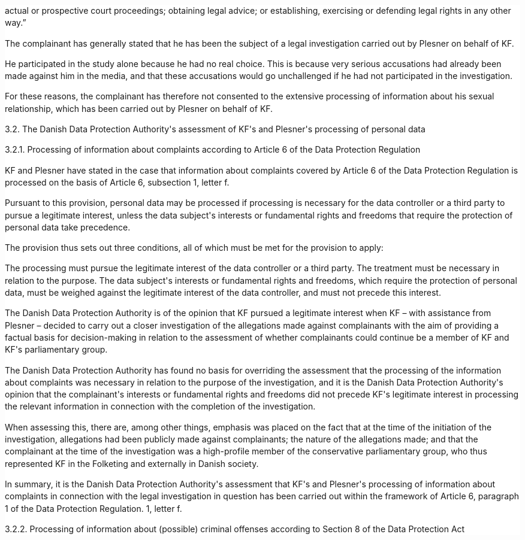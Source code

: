 actual or prospective court proceedings; obtaining legal advice; or establishing, exercising or defending legal rights in any other way.”

The complainant has generally stated that he has been the subject of a legal investigation carried out by Plesner on behalf of KF.

He participated in the study alone because he had no real choice. This is because very serious accusations had already been made against him in the media, and that these accusations would go unchallenged if he had not participated in the investigation.

For these reasons, the complainant has therefore not consented to the extensive processing of information about his sexual relationship, which has been carried out by Plesner on behalf of KF.

3.2. The Danish Data Protection Authority's assessment of KF's and Plesner's processing of personal data

3.2.1. Processing of information about complaints according to Article 6 of the Data Protection Regulation

KF and Plesner have stated in the case that information about complaints covered by Article 6 of the Data Protection Regulation is processed on the basis of Article 6, subsection 1, letter f.

Pursuant to this provision, personal data may be processed if processing is necessary for the data controller or a third party to pursue a legitimate interest, unless the data subject's interests or fundamental rights and freedoms that require the protection of personal data take precedence.

The provision thus sets out three conditions, all of which must be met for the provision to apply:

The processing must pursue the legitimate interest of the data controller or a third party. The treatment must be necessary in relation to the purpose. The data subject's interests or fundamental rights and freedoms, which require the protection of personal data, must be weighed against the legitimate interest of the data controller, and must not precede this interest.

The Danish Data Protection Authority is of the opinion that KF pursued a legitimate interest when KF – with assistance from Plesner – decided to carry out a closer investigation of the allegations made against complainants with the aim of providing a factual basis for decision-making in relation to the assessment of whether complainants could continue be a member of KF and KF's parliamentary group.

The Danish Data Protection Authority has found no basis for overriding the assessment that the processing of the information about complaints was necessary in relation to the purpose of the investigation, and it is the Danish Data Protection Authority's opinion that the complainant's interests or fundamental rights and freedoms did not precede KF's legitimate interest in processing the relevant information in connection with the completion of the investigation.

When assessing this, there are, among other things, emphasis was placed on the fact that at the time of the initiation of the investigation, allegations had been publicly made against complainants; the nature of the allegations made; and that the complainant at the time of the investigation was a high-profile member of the conservative parliamentary group, who thus represented KF in the Folketing and externally in Danish society.

In summary, it is the Danish Data Protection Authority's assessment that KF's and Plesner's processing of information about complaints in connection with the legal investigation in question has been carried out within the framework of Article 6, paragraph 1 of the Data Protection Regulation. 1, letter f.

3.2.2. Processing of information about (possible) criminal offenses according to Section 8 of the Data Protection Act
